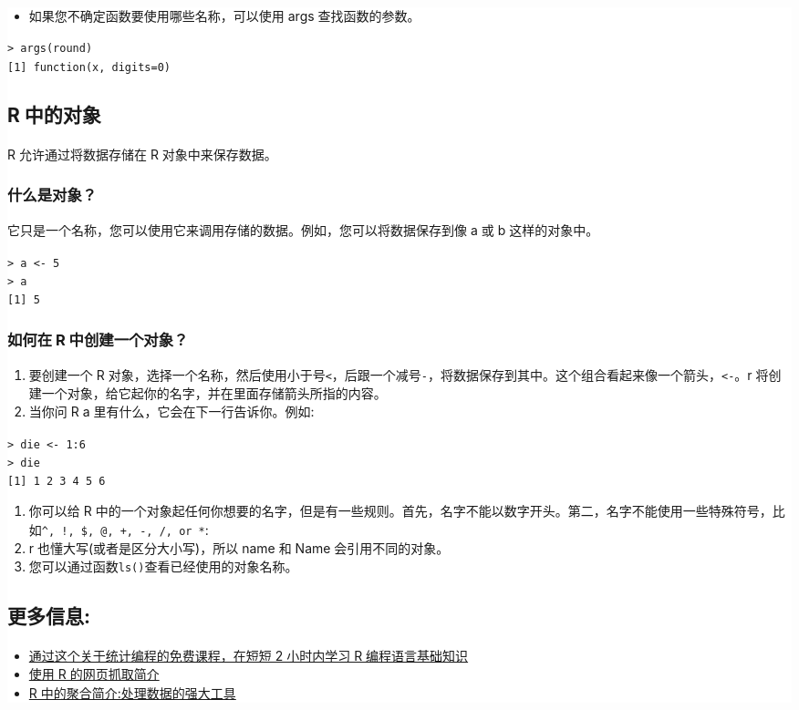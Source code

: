 *   如果您不确定函数要使用哪些名称，可以使用 args 查找函数的参数。

```
> args(round)
[1] function(x, digits=0)
```

## **R 中的对象**

R 允许通过将数据存储在 R 对象中来保存数据。

### 什么是对象？

它只是一个名称，您可以使用它来调用存储的数据。例如，您可以将数据保存到像 a 或 b 这样的对象中。

```
> a <- 5
> a
[1] 5
```

### 如何在 R 中创建一个对象？

1.  要创建一个 R 对象，选择一个名称，然后使用小于号`<`，后跟一个减号`-`，将数据保存到其中。这个组合看起来像一个箭头，`<-`。r 将创建一个对象，给它起你的名字，并在里面存储箭头所指的内容。
2.  当你问 R a 里有什么，它会在下一行告诉你。例如:

```
> die <- 1:6
> die
[1] 1 2 3 4 5 6
```

1.  你可以给 R 中的一个对象起任何你想要的名字，但是有一些规则。首先，名字不能以数字开头。第二，名字不能使用一些特殊符号，比如`^, !, $, @, +, -, /, or *`:
2.  r 也懂大写(或者是区分大小写)，所以 name 和 Name 会引用不同的对象。
3.  您可以通过函数`ls()`查看已经使用的对象名称。

## 更多信息:

*   [通过这个关于统计编程的免费课程，在短短 2 小时内学习 R 编程语言基础知识](https://www.freecodecamp.org/news/r-programming-course/)
*   [使用 R 的网页抓取简介](https://www.freecodecamp.org/news/an-introduction-to-web-scraping-using-r-40284110c848/)
*   [R 中的聚合简介:处理数据的强大工具](https://www.freecodecamp.org/news/aggregates-in-r-one-of-the-most-powerful-tool-you-can-ask-for-4dd14eafff1f/)